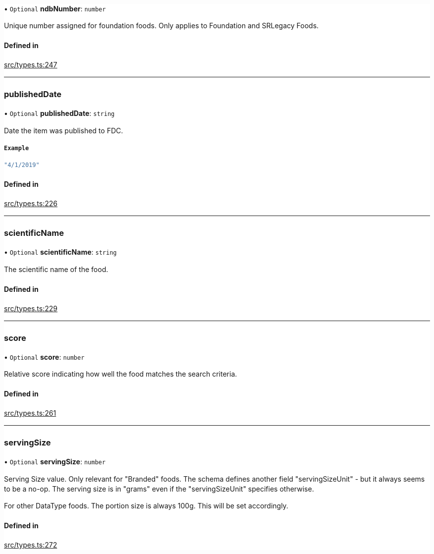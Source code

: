 • `Optional` **ndbNumber**: `number`

Unique number assigned for foundation foods. Only applies to Foundation and SRLegacy Foods.

#### Defined in

[src/types.ts:247](https://github.com/inji-gg/fooddata-central-api/blob/2c5a8c7/src/types.ts#L247)

___

### publishedDate

• `Optional` **publishedDate**: `string`

Date the item was published to FDC.

**`Example`**

```ts
"4/1/2019"
```

#### Defined in

[src/types.ts:226](https://github.com/inji-gg/fooddata-central-api/blob/2c5a8c7/src/types.ts#L226)

___

### scientificName

• `Optional` **scientificName**: `string`

The scientific name of the food.

#### Defined in

[src/types.ts:229](https://github.com/inji-gg/fooddata-central-api/blob/2c5a8c7/src/types.ts#L229)

___

### score

• `Optional` **score**: `number`

Relative score indicating how well the food matches the search criteria.

#### Defined in

[src/types.ts:261](https://github.com/inji-gg/fooddata-central-api/blob/2c5a8c7/src/types.ts#L261)

___

### servingSize

• `Optional` **servingSize**: `number`

Serving Size value. Only relevant for "Branded" foods. The schema defines
another field "servingSizeUnit" - but it always seems to be a no-op. The
serving size is in "grams" even if the "servingSizeUnit" specifies
otherwise.

For other DataType foods. The portion size is always 100g. This will be
set accordingly.

#### Defined in

[src/types.ts:272](https://github.com/inji-gg/fooddata-central-api/blob/2c5a8c7/src/types.ts#L272)
